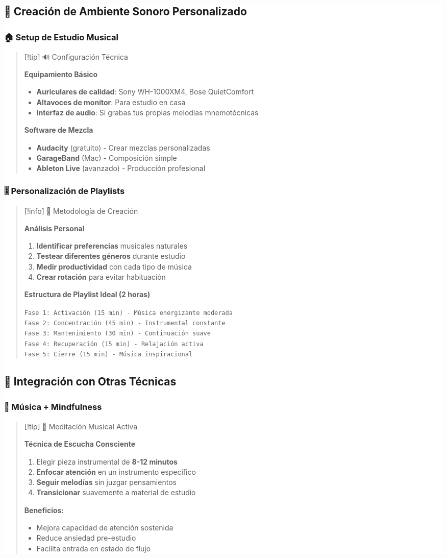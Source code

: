 ## 🎼 Creación de Ambiente Sonoro Personalizado

### 🏠 Setup de Estudio Musical

> [!tip] 🔊 Configuración Técnica
> 
> **Equipamiento Básico**
> 
> - **Auriculares de calidad**: Sony WH-1000XM4, Bose QuietComfort
> - **Altavoces de monitor**: Para estudio en casa
> - **Interfaz de audio**: Si grabas tus propias melodías mnemotécnicas
> 
> **Software de Mezcla**
> 
> - **Audacity** (gratuito) - Crear mezclas personalizadas
> - **GarageBand** (Mac) - Composición simple
> - **Ableton Live** (avanzado) - Producción profesional

### 🎚️ Personalización de Playlists

> [!info] 📝 Metodología de Creación
> 
> **Análisis Personal**
> 
> 1. **Identificar preferencias** musicales naturales
> 2. **Testear diferentes géneros** durante estudio
> 3. **Medir productividad** con cada tipo de música
> 4. **Crear rotación** para evitar habituación
> 
> **Estructura de Playlist Ideal (2 horas)**
> 
> ```
> Fase 1: Activación (15 min) - Música energizante moderada
> Fase 2: Concentración (45 min) - Instrumental constante
> Fase 3: Mantenimiento (30 min) - Continuación suave
> Fase 4: Recuperación (15 min) - Relajación activa
> Fase 5: Cierre (15 min) - Música inspiracional
> ```

## 🧘 Integración con Otras Técnicas

### 🎯 Música + Mindfulness

> [!tip] 🧠 Meditación Musical Activa
> 
> **Técnica de Escucha Consciente**
> 
> 1. Elegir pieza instrumental de **8-12 minutos**
> 2. **Enfocar atención** en un instrumento específico
> 3. **Seguir melodías** sin juzgar pensamientos
> 4. **Transicionar** suavemente a material de estudio
> 
> **Beneficios:**
> 
> - Mejora capacidad de atención sostenida
> - Reduce ansiedad pre-estudio
> - Facilita entrada en estado de flujo
